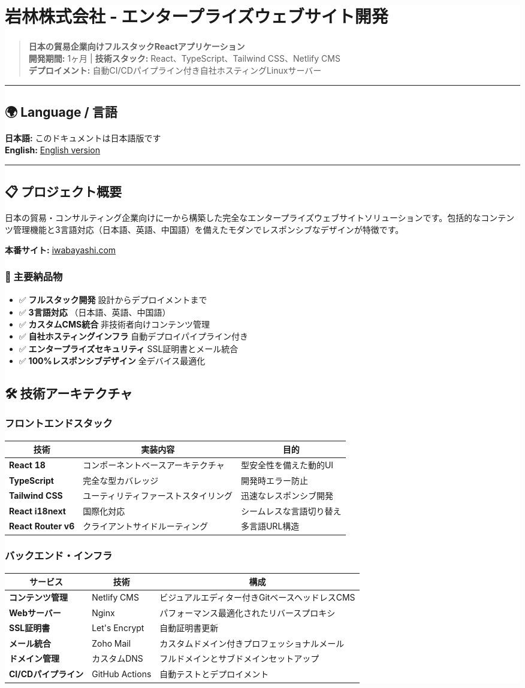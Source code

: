 # 岩林株式会社 - エンタープライズウェブサイト開発

> **日本の貿易企業向けフルスタックReactアプリケーション**  
> **開発期間:** 1ヶ月 | **技術スタック:** React、TypeScript、Tailwind CSS、Netlify CMS  
> **デプロイメント:** 自動CI/CDパイプライン付き自社ホスティングLinuxサーバー

---

## 🌍 Language / 言語
**日本語:** このドキュメントは日本語版です  
**English:** [English version](./README.md)  

---

## 📋 プロジェクト概要

日本の貿易・コンサルティング企業向けに一から構築した完全なエンタープライズウェブサイトソリューションです。包括的なコンテンツ管理機能と3言語対応（日本語、英語、中国語）を備えたモダンでレスポンシブなデザインが特徴です。

**本番サイト:** [iwabayashi.com](https://iwabayashi.com)

### 🎯 主要納品物
- ✅ **フルスタック開発** 設計からデプロイメントまで
- ✅ **3言語対応** （日本語、英語、中国語）
- ✅ **カスタムCMS統合** 非技術者向けコンテンツ管理
- ✅ **自社ホスティングインフラ** 自動デプロイパイプライン付き
- ✅ **エンタープライズセキュリティ** SSL証明書とメール統合
- ✅ **100%レスポンシブデザイン** 全デバイス最適化

## 🛠️ 技術アーキテクチャ

### フロントエンドスタック
| 技術 | 実装内容 | 目的 |
|-----------|------------|---------|
| **React 18** | コンポーネントベースアーキテクチャ | 型安全性を備えた動的UI |
| **TypeScript** | 完全な型カバレッジ | 開発時エラー防止 |
| **Tailwind CSS** | ユーティリティファーストスタイリング | 迅速なレスポンシブ開発 |
| **React i18next** | 国際化対応 | シームレスな言語切り替え |
| **React Router v6** | クライアントサイドルーティング | 多言語URL構造 |

### バックエンド・インフラ
| サービス | 技術 | 構成 |
|---------|------------|---------------|
| **コンテンツ管理** | Netlify CMS | ビジュアルエディター付きGitベースヘッドレスCMS |
| **Webサーバー** | Nginx | パフォーマンス最適化されたリバースプロキシ |
| **SSL証明書** | Let's Encrypt | 自動証明書更新 |
| **メール統合** | Zoho Mail | カスタムドメイン付きプロフェッショナルメール |
| **ドメイン管理** | カスタムDNS | フルドメインとサブドメインセットアップ |
| **CI/CDパイプライン** | GitHub Actions | 自動テストとデプロイメント |
